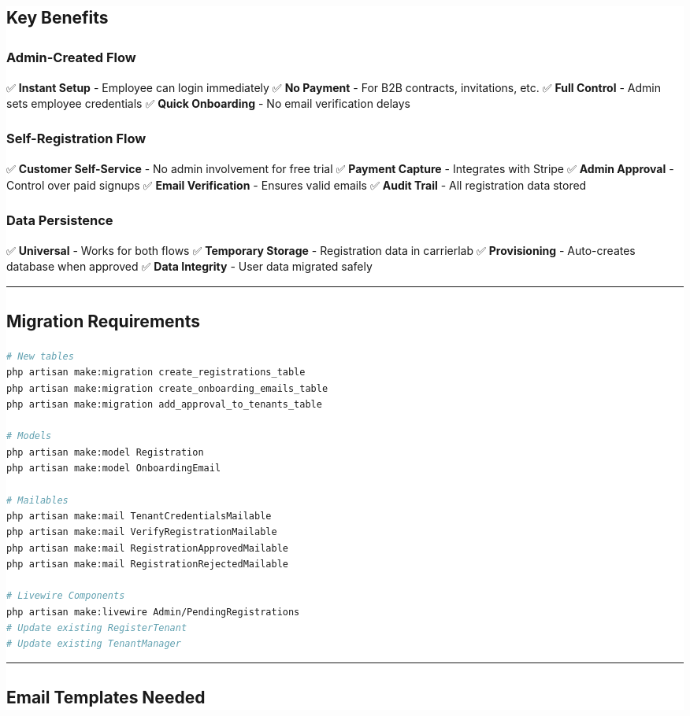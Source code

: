 
## Key Benefits

### Admin-Created Flow
✅ **Instant Setup** - Employee can login immediately
✅ **No Payment** - For B2B contracts, invitations, etc.
✅ **Full Control** - Admin sets employee credentials
✅ **Quick Onboarding** - No email verification delays

### Self-Registration Flow
✅ **Customer Self-Service** - No admin involvement for free trial
✅ **Payment Capture** - Integrates with Stripe
✅ **Admin Approval** - Control over paid signups
✅ **Email Verification** - Ensures valid emails
✅ **Audit Trail** - All registration data stored

### Data Persistence
✅ **Universal** - Works for both flows
✅ **Temporary Storage** - Registration data in carrierlab
✅ **Provisioning** - Auto-creates database when approved
✅ **Data Integrity** - User data migrated safely

---

## Migration Requirements

```bash
# New tables
php artisan make:migration create_registrations_table
php artisan make:migration create_onboarding_emails_table
php artisan make:migration add_approval_to_tenants_table

# Models
php artisan make:model Registration
php artisan make:model OnboardingEmail

# Mailables
php artisan make:mail TenantCredentialsMailable
php artisan make:mail VerifyRegistrationMailable
php artisan make:mail RegistrationApprovedMailable
php artisan make:mail RegistrationRejectedMailable

# Livewire Components
php artisan make:livewire Admin/PendingRegistrations
# Update existing RegisterTenant
# Update existing TenantManager
```

---

## Email Templates Needed
